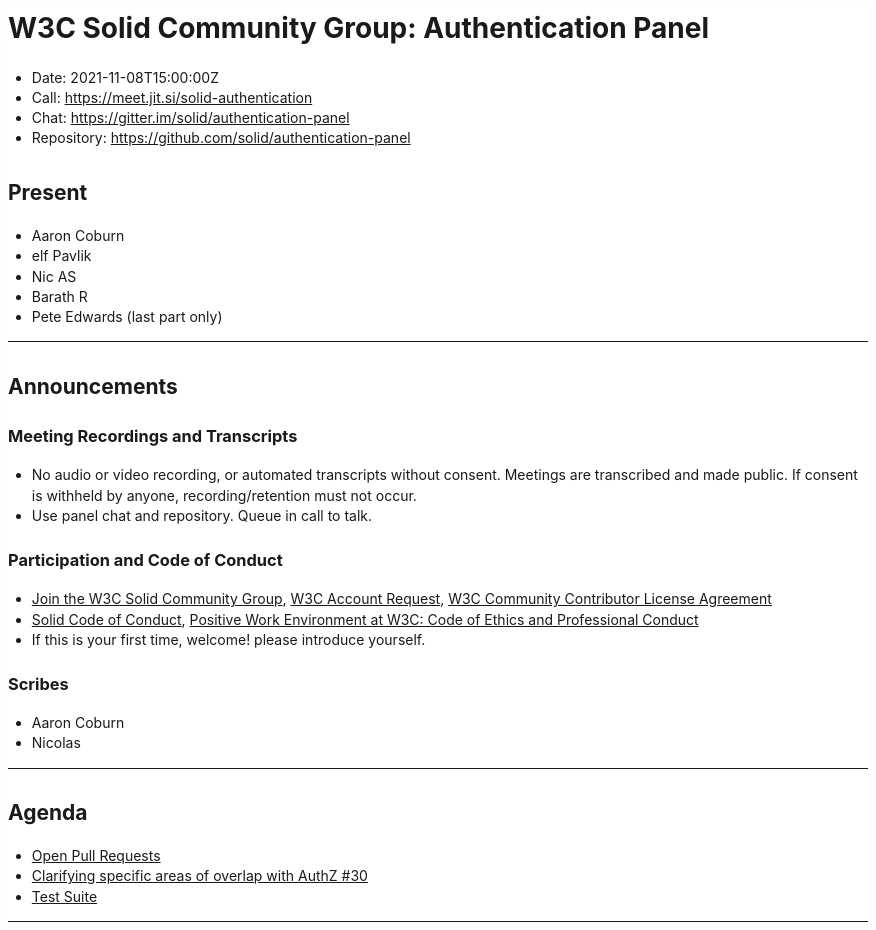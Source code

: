 # W3C Solid Community Group: Authentication Panel

* Date: 2021-11-08T15:00:00Z
* Call: https://meet.jit.si/solid-authentication
* Chat: https://gitter.im/solid/authentication-panel
* Repository: https://github.com/solid/authentication-panel


## Present
* Aaron Coburn
* elf Pavlik
* Nic AS
* Barath R
* Pete Edwards (last part only)

---

## Announcements

### Meeting Recordings and Transcripts
* No audio or video recording, or automated transcripts without consent. Meetings are transcribed and made public. If consent is withheld by anyone, recording/retention must not occur.
* Use panel chat and repository. Queue in call to talk.


### Participation and Code of Conduct
* [Join the W3C Solid Community Group](https://www.w3.org/community/solid/join), [W3C Account Request](http://www.w3.org/accounts/request), [W3C Community Contributor License Agreement](https://www.w3.org/community/about/agreements/cla/)
* [Solid Code of Conduct](https://github.com/solid/process/blob/master/code-of-conduct.md), [Positive Work Environment at W3C: Code of Ethics and Professional Conduct](https://github.com/solid/process/blob/master/code-of-conduct.md)
* If this is your first time, welcome! please introduce yourself.


### Scribes
* Aaron Coburn
* Nicolas

---

## Agenda

* [Open Pull Requests](https://github.com/solid/solid-oidc/pulls)
* [Clarifying specific areas of overlap with AuthZ #30](https://github.com/solid/solid-oidc/issues/30)
* [Test Suite](https://github.com/solid/solid-oidc/issues/22)


---

